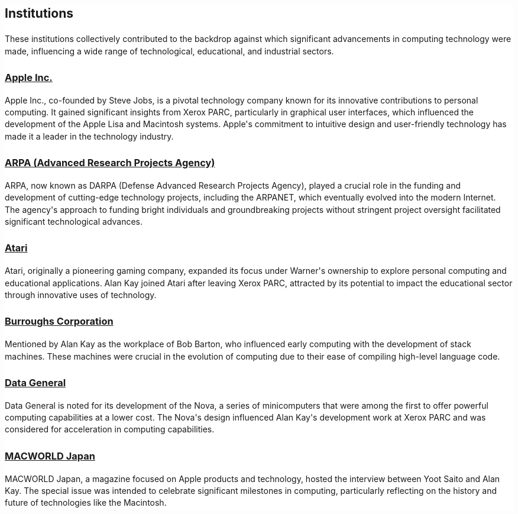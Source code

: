 ## Institutions

These institutions collectively contributed to the backdrop against which significant advancements in computing technology were made, influencing a wide range of technological, educational, and industrial sectors.

### [Apple Inc.](https://en.wikipedia.org/wiki/Apple_Inc.)
Apple Inc., co-founded by Steve Jobs, is a pivotal technology company known for its innovative contributions to personal computing.
It gained significant insights from Xerox PARC, particularly in graphical user interfaces, which influenced the development of the Apple Lisa and Macintosh systems.
Apple's commitment to intuitive design and user-friendly technology has made it a leader in the technology industry.

### [ARPA (Advanced Research Projects Agency)](https://en.wikipedia.org/wiki/DARPA)
ARPA, now known as DARPA (Defense Advanced Research Projects Agency), played a crucial role in the funding and development of cutting-edge technology projects, including the ARPANET, which eventually evolved into the modern Internet.
The agency's approach to funding bright individuals and groundbreaking projects without stringent project oversight facilitated significant technological advances.

### [Atari](https://en.wikipedia.org/wiki/Atari)
Atari, originally a pioneering gaming company, expanded its focus under Warner's ownership to explore personal computing and educational applications.
Alan Kay joined Atari after leaving Xerox PARC, attracted by its potential to impact the educational sector through innovative uses of technology.

### [Burroughs Corporation](https://en.wikipedia.org/wiki/Burroughs_Corporation)
Mentioned by Alan Kay as the workplace of Bob Barton, who influenced early computing with the development of stack machines.
These machines were crucial in the evolution of computing due to their ease of compiling high-level language code.

### [Data General](https://en.wikipedia.org/wiki/Data_General)
Data General is noted for its development of the Nova, a series of minicomputers that were among the first to offer powerful computing capabilities at a lower cost.
The Nova's design influenced Alan Kay's development work at Xerox PARC and was considered for acceleration in computing capabilities.

### [MACWORLD Japan](https://en.wikipedia.org/wiki/Macworld/iWorld)
MACWORLD Japan, a magazine focused on Apple products and technology, hosted the interview between Yoot Saito and Alan Kay.
The special issue was intended to celebrate significant milestones in computing, particularly reflecting on the history and future of technologies like the Macintosh.
